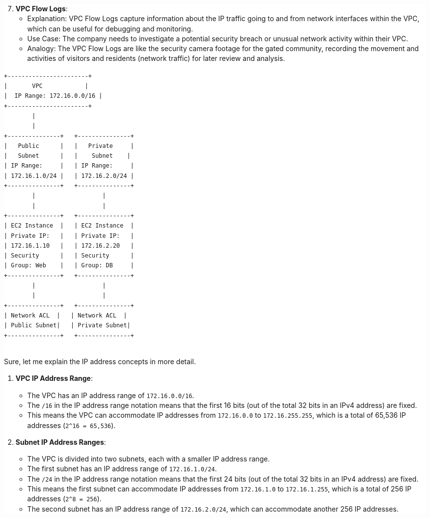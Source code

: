 7. **VPC Flow Logs**:
   - Explanation: VPC Flow Logs capture information about the IP traffic going to and from network interfaces within the VPC, which can be useful for debugging and monitoring.
   - Use Case: The company needs to investigate a potential security breach or unusual network activity within their VPC.
   - Analogy: The VPC Flow Logs are like the security camera footage for the gated community, recording the movement and activities of visitors and residents (network traffic) for later review and analysis.

```
+-----------------------+
|       VPC            |
|  IP Range: 172.16.0.0/16 |
+-----------------------+
        |
        |
+---------------+   +---------------+
|   Public      |   |   Private     |
|   Subnet      |   |    Subnet    |
| IP Range:     |   | IP Range:     |
| 172.16.1.0/24 |   | 172.16.2.0/24 |
+---------------+   +---------------+
        |                   |
        |                   |
+---------------+   +---------------+
| EC2 Instance  |   | EC2 Instance  |
| Private IP:   |   | Private IP:   |
| 172.16.1.10   |   | 172.16.2.20   |
| Security      |   | Security      |
| Group: Web    |   | Group: DB     |
+---------------+   +---------------+
        |                   |
        |                   |
+---------------+   +---------------+
| Network ACL  |   | Network ACL  |
| Public Subnet|   | Private Subnet|
+---------------+   +---------------+


```

Sure, let me explain the IP address concepts in more detail.

1. **VPC IP Address Range**:
   - The VPC has an IP address range of `172.16.0.0/16`.
   - The `/16` in the IP address range notation means that the first 16 bits (out of the total 32 bits in an IPv4 address) are fixed.
   - This means the VPC can accommodate IP addresses from `172.16.0.0` to `172.16.255.255`, which is a total of 65,536 IP addresses (`2^16 = 65,536`).

2. **Subnet IP Address Ranges**:
   - The VPC is divided into two subnets, each with a smaller IP address range.
   - The first subnet has an IP address range of `172.16.1.0/24`.
   - The `/24` in the IP address range notation means that the first 24 bits (out of the total 32 bits in an IPv4 address) are fixed.
   - This means the first subnet can accommodate IP addresses from `172.16.1.0` to `172.16.1.255`, which is a total of 256 IP addresses (`2^8 = 256`).
   - The second subnet has an IP address range of `172.16.2.0/24`, which can accommodate another 256 IP addresses.
